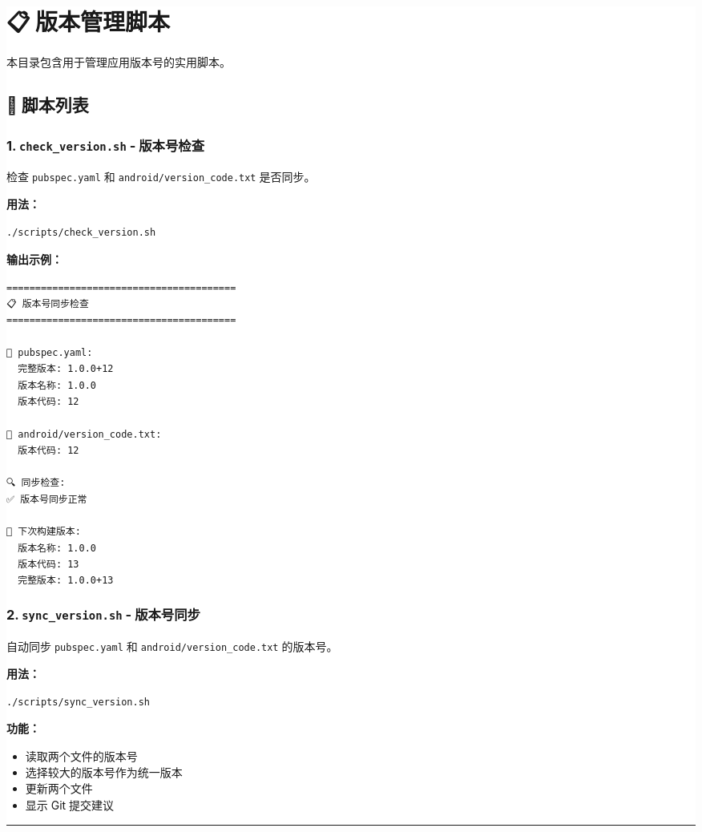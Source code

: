 # 📋 版本管理脚本

本目录包含用于管理应用版本号的实用脚本。

## 📁 脚本列表

### 1. `check_version.sh` - 版本号检查

检查 `pubspec.yaml` 和 `android/version_code.txt` 是否同步。

**用法：**
```bash
./scripts/check_version.sh
```

**输出示例：**
```
========================================
📋 版本号同步检查
========================================

📄 pubspec.yaml:
  完整版本: 1.0.0+12
  版本名称: 1.0.0
  版本代码: 12

📄 android/version_code.txt:
  版本代码: 12

🔍 同步检查:
✅ 版本号同步正常

🚀 下次构建版本:
  版本名称: 1.0.0
  版本代码: 13
  完整版本: 1.0.0+13
```

### 2. `sync_version.sh` - 版本号同步

自动同步 `pubspec.yaml` 和 `android/version_code.txt` 的版本号。

**用法：**
```bash
./scripts/sync_version.sh
```

**功能：**
- 读取两个文件的版本号
- 选择较大的版本号作为统一版本
- 更新两个文件
- 显示 Git 提交建议

---